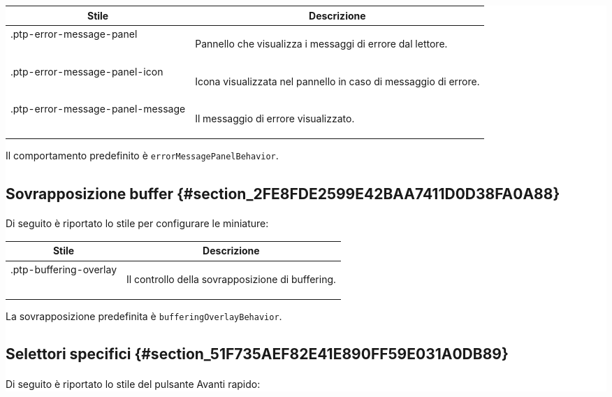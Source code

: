 <table id="table_7F4C156170DB4AFFA7DEE06F00449506"> 
 <thead> 
  <tr> 
   <th colname="col1" class="entry"> Stile </th> 
   <th colname="col2" class="entry"> Descrizione </th> 
  </tr>
 </thead>
 <tbody> 
  <tr> 
   <td colname="col1"><span class="codeph"> .ptp-error-message-panel</span> </td> 
   <td colname="col2"> <p>Pannello che visualizza i messaggi di errore dal lettore. </p> </td> 
  </tr> 
  <tr> 
   <td colname="col1"><span class="codeph"> .ptp-error-message-panel-icon</span> </td> 
   <td colname="col2"> <p>Icona visualizzata nel pannello in caso di messaggio di errore. </p> </td> 
  </tr> 
  <tr> 
   <td colname="col1"><span class="codeph"> .ptp-error-message-panel-message</span> </td> 
   <td colname="col2"> <p>Il messaggio di errore visualizzato. </p> </td> 
  </tr> 
 </tbody> 
</table>

Il comportamento predefinito è `errorMessagePanelBehavior`.

## Sovrapposizione buffer {#section_2FE8FDE2599E42BAA7411D0D38FA0A88}

Di seguito è riportato lo stile per configurare le miniature:

<table id="table_1FECE1DC29B8434B886751A29455F004"> 
 <thead> 
  <tr> 
   <th colname="col1" class="entry"> Stile </th> 
   <th colname="col2" class="entry"> Descrizione </th> 
  </tr>
 </thead>
 <tbody> 
  <tr> 
   <td colname="col1"><span class="codeph"> .ptp-buffering-overlay</span> </td> 
   <td colname="col2"> <p>Il controllo della sovrapposizione di buffering. </p> </td> 
  </tr> 
 </tbody> 
</table>

La sovrapposizione predefinita è `bufferingOverlayBehavior`.

## Selettori specifici {#section_51F735AEF82E41E890FF59E031A0DB89}

Di seguito è riportato lo stile del pulsante Avanti rapido:

